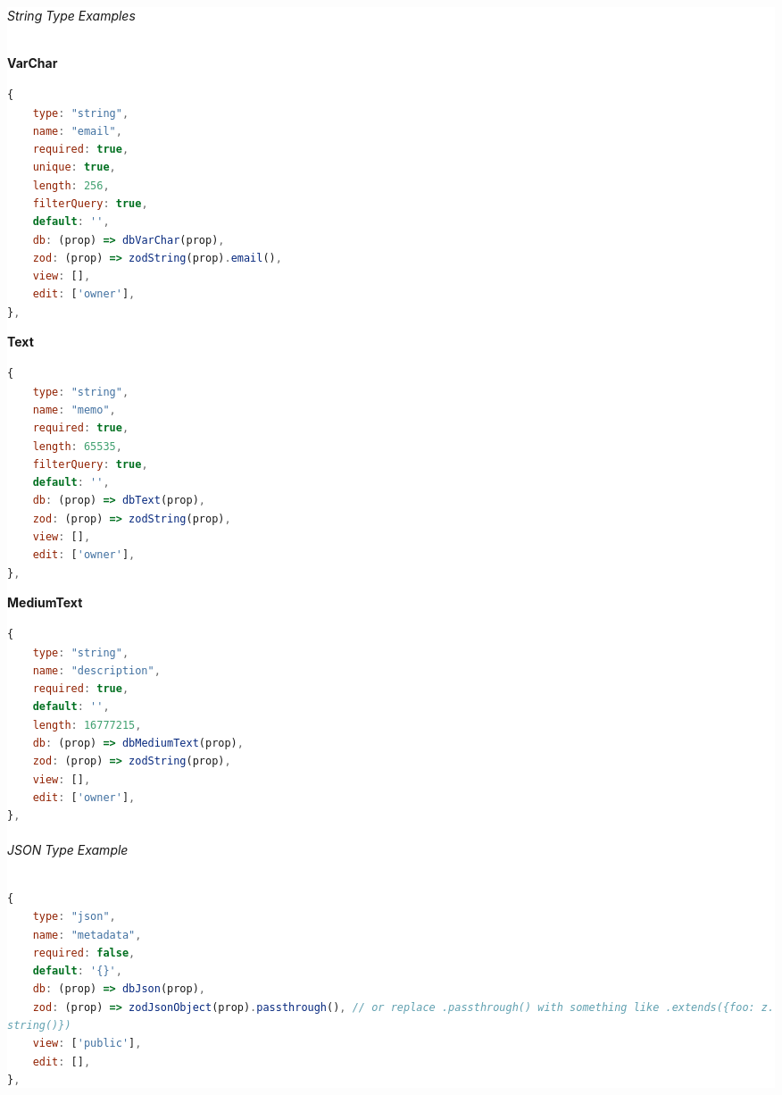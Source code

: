 ###### String Type Examples

**VarChar**
```js
{
    type: "string",
    name: "email",
    required: true,
    unique: true,
    length: 256,
    filterQuery: true,
    default: '',
    db: (prop) => dbVarChar(prop),
    zod: (prop) => zodString(prop).email(),
    view: [],
    edit: ['owner'],
},

```

**Text**
```js
{
    type: "string",
    name: "memo",
    required: true,
    length: 65535,
    filterQuery: true,
    default: '',
    db: (prop) => dbText(prop),
    zod: (prop) => zodString(prop),
    view: [],
    edit: ['owner'],
},

```

**MediumText**
```js
{
    type: "string",
    name: "description",
    required: true,
    default: '',
    length: 16777215,
    db: (prop) => dbMediumText(prop),
    zod: (prop) => zodString(prop),
    view: [],
    edit: ['owner'],
},

```

###### JSON Type Example
```js
{
    type: "json",
    name: "metadata",
    required: false,
    default: '{}',
    db: (prop) => dbJson(prop),
    zod: (prop) => zodJsonObject(prop).passthrough(), // or replace .passthrough() with something like .extends({foo: z.string()})
    view: ['public'],
    edit: [],
},
```